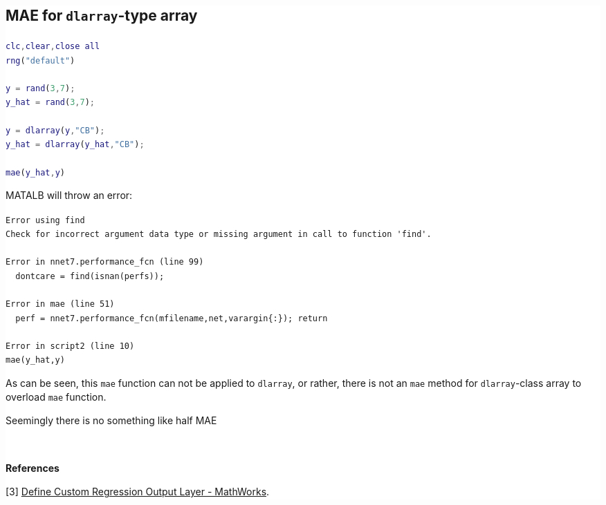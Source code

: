

## MAE for `dlarray`-type array



```matlab
clc,clear,close all
rng("default")

y = rand(3,7);
y_hat = rand(3,7);

y = dlarray(y,"CB");
y_hat = dlarray(y_hat,"CB");

mae(y_hat,y)
```

MATALB will throw an error:

```
Error using find
Check for incorrect argument data type or missing argument in call to function 'find'.

Error in nnet7.performance_fcn (line 99)
  dontcare = find(isnan(perfs));

Error in mae (line 51)
  perf = nnet7.performance_fcn(mfilename,net,varargin{:}); return

Error in script2 (line 10)
mae(y_hat,y)
```

As can be seen, this `mae` function can not be applied to `dlarray`, or rather, there is not an `mae` method for `dlarray`-class array to overload `mae` function.



Seemingly there is no something like half MAE







<br>

**References**

[^1]: [Mean squared error - Wikipedia](https://en.wikipedia.org/wiki/Mean_squared_error).
[^2]: [MATLAB Deep Learning Toolbox > Function Approximation and Nonlinear Regression > `mse`: Mean squared normalized error performance function - MathWorks](https://ww2.mathworks.cn/help/deeplearning/ref/mse.html).
[^3]: [MATLAB Deep Learning Toolbox > custom Training Loops > `mse`: Half mean squared error - MathWorks](https://ww2.mathworks.cn/help/deeplearning/ref/dlarray.mse.html).
[^4]: [Mean Squared Error (MSE) formula for data points in higher dimensions - Cross Validated](https://stats.stackexchange.com/questions/612727/mean-squared-error-mse-formula-for-data-points-in-higher-dimensions).
[^5]: [Array Size of MATLAB `dlarray` - What a starry night~](https://helloworld-1017.github.io/2024-03-25/19-29-31.html).
[^6]: [Mean absolute error - Wikipedia](https://en.wikipedia.org/wiki/Mean_absolute_error).
[^7]: Qi, Jun, et al. "On mean absolute error for deep neural network based vector-to-vector regression." *IEEE Signal Processing Letters* 27 (2020): 1485-1489, available at: [[2008.07281] On Mean Absolute Error for Deep Neural Network Based Vector-to-Vector Regression](https://arxiv.org/abs/2008.07281).
[^8]: [MATLAB Deep Learning Toolbox `mae`: Mean absolute error performance function - MathWorks](https://ww2.mathworks.cn/help/deeplearning/ref/mae.html).

[3] [Define Custom Regression Output Layer - MathWorks](https://ww2.mathworks.cn/help/deeplearning/ug/define-custom-regression-output-layer.html).





